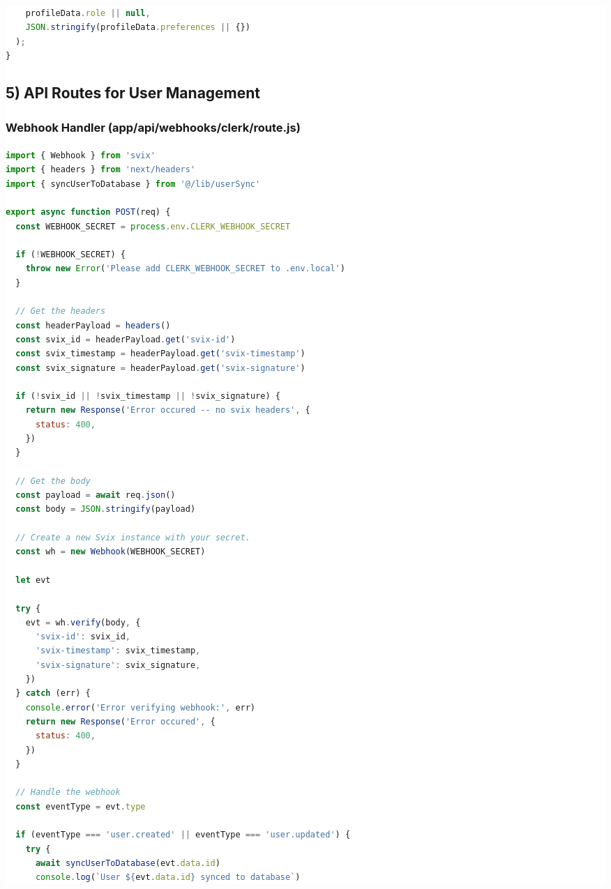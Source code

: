 ```javascript
    profileData.role || null,
    JSON.stringify(profileData.preferences || {})
  );
}
```

## 5) API Routes for User Management

### Webhook Handler (app/api/webhooks/clerk/route.js)

```javascript
import { Webhook } from 'svix'
import { headers } from 'next/headers'
import { syncUserToDatabase } from '@/lib/userSync'

export async function POST(req) {
  const WEBHOOK_SECRET = process.env.CLERK_WEBHOOK_SECRET

  if (!WEBHOOK_SECRET) {
    throw new Error('Please add CLERK_WEBHOOK_SECRET to .env.local')
  }

  // Get the headers
  const headerPayload = headers()
  const svix_id = headerPayload.get('svix-id')
  const svix_timestamp = headerPayload.get('svix-timestamp')
  const svix_signature = headerPayload.get('svix-signature')

  if (!svix_id || !svix_timestamp || !svix_signature) {
    return new Response('Error occured -- no svix headers', {
      status: 400,
    })
  }

  // Get the body
  const payload = await req.json()
  const body = JSON.stringify(payload)

  // Create a new Svix instance with your secret.
  const wh = new Webhook(WEBHOOK_SECRET)

  let evt

  try {
    evt = wh.verify(body, {
      'svix-id': svix_id,
      'svix-timestamp': svix_timestamp,
      'svix-signature': svix_signature,
    })
  } catch (err) {
    console.error('Error verifying webhook:', err)
    return new Response('Error occured', {
      status: 400,
    })
  }

  // Handle the webhook
  const eventType = evt.type

  if (eventType === 'user.created' || eventType === 'user.updated') {
    try {
      await syncUserToDatabase(evt.data.id)
      console.log(`User ${evt.data.id} synced to database`)
```